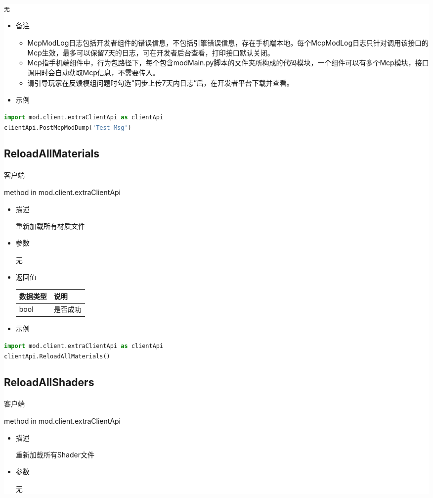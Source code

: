     无
    
*   备注
    
    *   McpModLog日志包括开发者组件的错误信息，不包括引擎错误信息，存在手机端本地。每个McpModLog日志只针对调用该接口的Mcp生效，最多可以保留7天的日志，可在开发者后台查看，打印接口默认关闭。
    *   Mcp指手机端组件中，行为包路径下，每个包含modMain.py脚本的文件夹所构成的代码模块，一个组件可以有多个Mcp模块，接口调用时会自动获取Mcp信息，不需要传入。
    *   请引导玩家在反馈模组问题时勾选“同步上传7天内日志”后，在开发者平台下载并查看。
*   示例
    

```python
import mod.client.extraClientApi as clientApi
clientApi.PostMcpModDump('Test Msg')

```

##  ReloadAllMaterials

客户端

method in mod.client.extraClientApi

*   描述
    
    重新加载所有材质文件
    
*   参数
    
    无
    
*   返回值
    
    | 数据类型 | 说明 |
    | --- | --- |
    | bool | 是否成功 |
    
*   示例
    

```python
import mod.client.extraClientApi as clientApi
clientApi.ReloadAllMaterials()

```

##  ReloadAllShaders

客户端

method in mod.client.extraClientApi

*   描述
    
    重新加载所有Shader文件
    
*   参数
    
    无
    